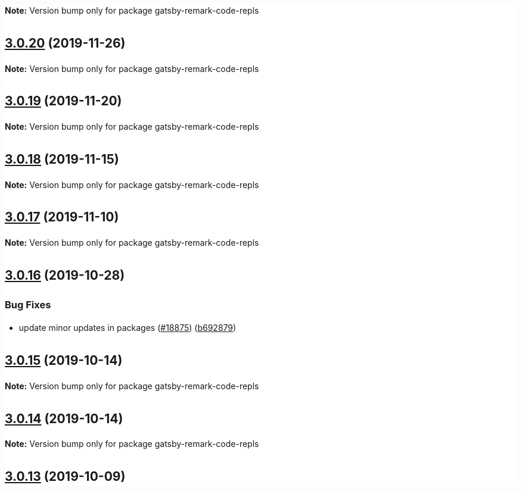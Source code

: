 **Note:** Version bump only for package gatsby-remark-code-repls

## [3.0.20](https://github.com/gatsbyjs/gatsby/compare/gatsby-remark-code-repls@3.0.19...gatsby-remark-code-repls@3.0.20) (2019-11-26)

**Note:** Version bump only for package gatsby-remark-code-repls

## [3.0.19](https://github.com/gatsbyjs/gatsby/compare/gatsby-remark-code-repls@3.0.18...gatsby-remark-code-repls@3.0.19) (2019-11-20)

**Note:** Version bump only for package gatsby-remark-code-repls

## [3.0.18](https://github.com/gatsbyjs/gatsby/compare/gatsby-remark-code-repls@3.0.17...gatsby-remark-code-repls@3.0.18) (2019-11-15)

**Note:** Version bump only for package gatsby-remark-code-repls

## [3.0.17](https://github.com/gatsbyjs/gatsby/compare/gatsby-remark-code-repls@3.0.16...gatsby-remark-code-repls@3.0.17) (2019-11-10)

**Note:** Version bump only for package gatsby-remark-code-repls

## [3.0.16](https://github.com/gatsbyjs/gatsby/compare/gatsby-remark-code-repls@3.0.15...gatsby-remark-code-repls@3.0.16) (2019-10-28)

### Bug Fixes

- update minor updates in packages ([#18875](https://github.com/gatsbyjs/gatsby/issues/18875)) ([b692879](https://github.com/gatsbyjs/gatsby/commit/b692879))

## [3.0.15](https://github.com/gatsbyjs/gatsby/compare/gatsby-remark-code-repls@3.0.14...gatsby-remark-code-repls@3.0.15) (2019-10-14)

**Note:** Version bump only for package gatsby-remark-code-repls

## [3.0.14](https://github.com/gatsbyjs/gatsby/compare/gatsby-remark-code-repls@3.0.13...gatsby-remark-code-repls@3.0.14) (2019-10-14)

**Note:** Version bump only for package gatsby-remark-code-repls

## [3.0.13](https://github.com/gatsbyjs/gatsby/compare/gatsby-remark-code-repls@3.0.12...gatsby-remark-code-repls@3.0.13) (2019-10-09)
